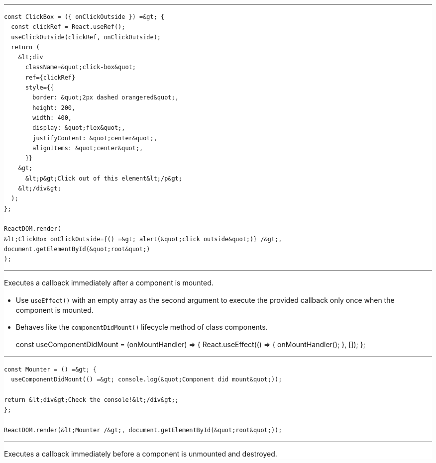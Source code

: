 ------------------------------------------------------------------------

    const ClickBox = ({ onClickOutside }) =&gt; {
      const clickRef = React.useRef();
      useClickOutside(clickRef, onClickOutside);
      return (
        &lt;div
          className=&quot;click-box&quot;
          ref={clickRef}
          style={{
            border: &quot;2px dashed orangered&quot;,
            height: 200,
            width: 400,
            display: &quot;flex&quot;,
            justifyContent: &quot;center&quot;,
            alignItems: &quot;center&quot;,
          }}
        &gt;
          &lt;p&gt;Click out of this element&lt;/p&gt;
        &lt;/div&gt;
      );
    };

    ReactDOM.render(
    &lt;ClickBox onClickOutside={() =&gt; alert(&quot;click outside&quot;)} /&gt;,
    document.getElementById(&quot;root&quot;)
    );

------------------------------------------------------------------------

Executes a callback immediately after a component is mounted.

-   Use `useEffect()` with an empty array as the second argument to execute the provided callback only once when the component is mounted.
-   Behaves like the `componentDidMount()` lifecycle method of class components.



    const useComponentDidMount = (onMountHandler) =&gt; {
      React.useEffect(() =&gt; {
        onMountHandler();
      }, []);
    };

------------------------------------------------------------------------

    const Mounter = () =&gt; {
      useComponentDidMount(() =&gt; console.log(&quot;Component did mount&quot;));

    return &lt;div&gt;Check the console!&lt;/div&gt;;
    };

    ReactDOM.render(&lt;Mounter /&gt;, document.getElementById(&quot;root&quot;));

------------------------------------------------------------------------

Executes a callback immediately before a component is unmounted and destroyed.
